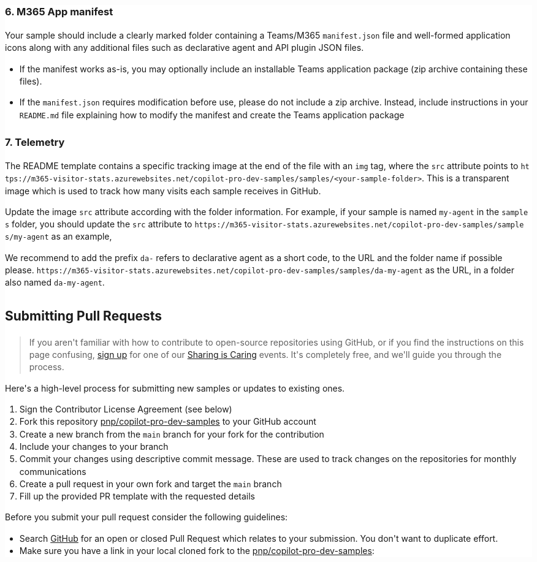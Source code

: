 ### 6. M365 App manifest

Your sample should include a clearly marked folder containing a Teams/M365 `manifest.json` file and well-formed application icons along with any additional files such as declarative agent and API plugin JSON files.

 * If the manifest works as-is, you may optionally include an installable Teams application package (zip archive containing these files).

 * If the `manifest.json` requires modification before use, please do not include a zip archive. Instead, include instructions in your `README.md` file explaining how to modify the manifest and create the Teams application package

### 7. Telemetry

The README template contains a specific tracking image at the end of the file with an `img` tag, where the `src` attribute points to `https://m365-visitor-stats.azurewebsites.net/copilot-pro-dev-samples/samples/<your-sample-folder>`. This is a transparent image which is used to track how many visits each sample receives in GitHub.

Update the image `src` attribute according with the folder information. For example, if your sample is named `my-agent` in the `samples` folder, you should update the `src` attribute to `https://m365-visitor-stats.azurewebsites.net/copilot-pro-dev-samples/samples/my-agent` as an example, 

We recommend to add the prefix ```da-``` refers to declarative agent as a short code, to the URL and the folder name if possible please.
`https://m365-visitor-stats.azurewebsites.net/copilot-pro-dev-samples/samples/da-my-agent` as the URL, in a folder also named ```da-my-agent```.

## Submitting Pull Requests

> If you aren't familiar with how to contribute to open-source repositories using GitHub, or if you find the instructions on this page confusing, [sign up](https://forms.office.com/Pages/ResponsePage.aspx?id=KtIy2vgLW0SOgZbwvQuRaXDXyCl9DkBHq4A2OG7uLpdUREZVRDVYUUJLT1VNRDM4SjhGMlpUNzBORy4u) for one of our [Sharing is Caring](https://pnp.github.io/sharing-is-caring/#pnp-sic-events) events. It's completely free, and we'll guide you through the process.

Here's a high-level process for submitting new samples or updates to existing ones.

1. Sign the Contributor License Agreement (see below)
2. Fork this repository [pnp/copilot-pro-dev-samples](https://github.com/pnp/copilot-pro-dev-samples) to your GitHub account
3. Create a new branch from the `main` branch for your fork for the contribution
4. Include your changes to your branch
5. Commit your changes using descriptive commit message. These are used to track changes on the repositories for monthly communications
6. Create a pull request in your own fork and target the `main` branch
7. Fill up the provided PR template with the requested details

Before you submit your pull request consider the following guidelines:

* Search [GitHub](https://github.com/pnp/copilot-pro-dev-samples/pulls) for an open or closed Pull Request which relates to your submission. You don't want to duplicate effort.
* Make sure you have a link in your local cloned fork to the [pnp/copilot-pro-dev-samples](https://github.com/pnp/copilot-pro-dev-samples):
